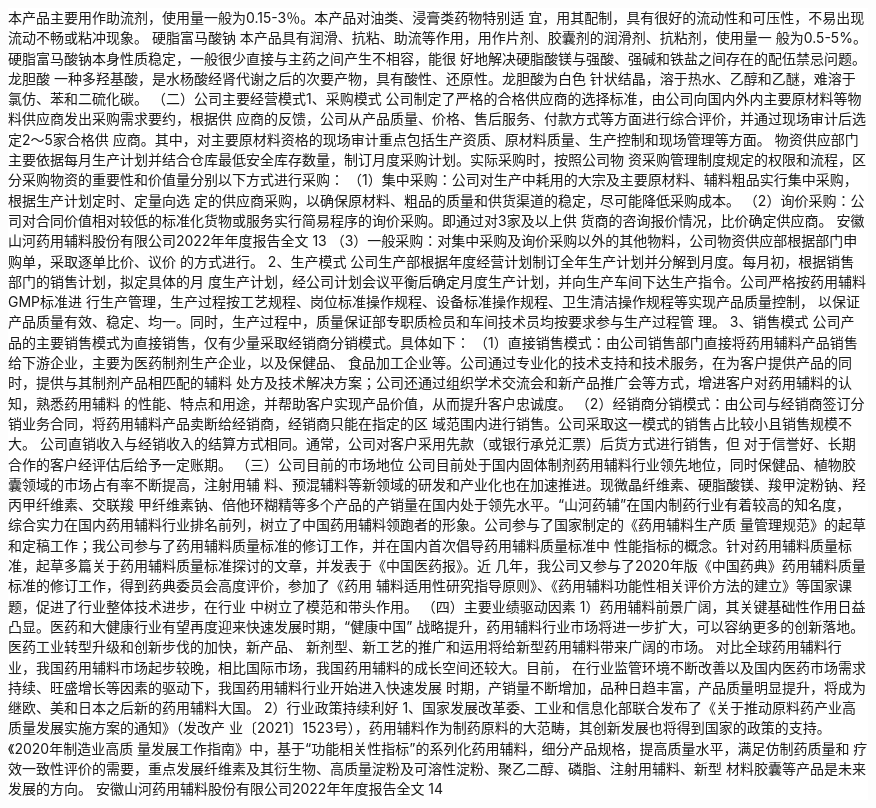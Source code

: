 本产品主要用作助流剂，使用量一般为0.15-3％。本产品对油类、浸膏类药物特别适
宜，用其配制，具有很好的流动性和可压性，不易出现流动不畅或粘冲现象。
硬脂富马酸钠
本产品具有润滑、抗粘、助流等作用，用作片剂、胶囊剂的润滑剂、抗粘剂，使用量一
般为0.5-5%。硬脂富马酸钠本身性质稳定，一般很少直接与主药之间产生不相容，能很
好地解决硬脂酸镁与强酸、强碱和铁盐之间存在的配伍禁忌问题。
龙胆酸
一种多羟基酸，是水杨酸经肾代谢之后的次要产物，具有酸性、还原性。龙胆酸为白色
针状结晶，溶于热水、乙醇和乙醚，难溶于氯仿、苯和二硫化碳。
（二）公司主要经营模式1、采购模式
公司制定了严格的合格供应商的选择标准，由公司向国内外内主要原材料等物料供应商发出采购需求要约，根据供
应商的反馈，公司从产品质量、价格、售后服务、付款方式等方面进行综合评价，并通过现场审计后选定2～5家合格供
应商。其中，对主要原材料资格的现场审计重点包括生产资质、原材料质量、生产控制和现场管理等方面。
物资供应部门主要依据每月生产计划并结合仓库最低安全库存数量，制订月度采购计划。实际采购时，按照公司物
资采购管理制度规定的权限和流程，区分采购物资的重要性和价值量分别以下方式进行采购：
（1）集中采购：公司对生产中耗用的大宗及主要原材料、辅料粗品实行集中采购，根据生产计划定时、定量向选
定的供应商采购，以确保原材料、粗品的质量和供货渠道的稳定，尽可能降低采购成本。
（2）询价采购：公司对合同价值相对较低的标准化货物或服务实行简易程序的询价采购。即通过对3家及以上供
货商的咨询报价情况，比价确定供应商。
安徽山河药用辅料股份有限公司2022年年度报告全文
13
（3）一般采购：对集中采购及询价采购以外的其他物料，公司物资供应部根据部门申购单，采取逐单比价、议价
的方式进行。
2、生产模式
公司生产部根据年度经营计划制订全年生产计划并分解到月度。每月初，根据销售部门的销售计划，拟定具体的月
度生产计划，经公司计划会议平衡后确定月度生产计划，并向生产车间下达生产指令。公司严格按药用辅料GMP标准进
行生产管理，生产过程按工艺规程、岗位标准操作规程、设备标准操作规程、卫生清洁操作规程等实现产品质量控制，
以保证产品质量有效、稳定、均一。同时，生产过程中，质量保证部专职质检员和车间技术员均按要求参与生产过程管
理。
3、销售模式
公司产品的主要销售模式为直接销售，仅有少量采取经销商分销模式。具体如下：
（1）直接销售模式：由公司销售部门直接将药用辅料产品销售给下游企业，主要为医药制剂生产企业，以及保健品、
食品加工企业等。公司通过专业化的技术支持和技术服务，在为客户提供产品的同时，提供与其制剂产品相匹配的辅料
处方及技术解决方案；公司还通过组织学术交流会和新产品推广会等方式，增进客户对药用辅料的认知，熟悉药用辅料
的性能、特点和用途，并帮助客户实现产品价值，从而提升客户忠诚度。
（2）经销商分销模式：由公司与经销商签订分销业务合同，将药用辅料产品卖断给经销商，经销商只能在指定的区
域范围内进行销售。公司采取这一模式的销售占比较小且销售规模不大。
公司直销收入与经销收入的结算方式相同。通常，公司对客户采用先款（或银行承兑汇票）后货方式进行销售，但
对于信誉好、长期合作的客户经评估后给予一定账期。
（三）公司目前的市场地位
公司目前处于国内固体制剂药用辅料行业领先地位，同时保健品、植物胶囊领域的市场占有率不断提高，注射用辅
料、预混辅料等新领域的研发和产业化也在加速推进。现微晶纤维素、硬脂酸镁、羧甲淀粉钠、羟丙甲纤维素、交联羧
甲纤维素钠、倍他环糊精等多个产品的产销量在国内处于领先水平。“山河药辅”在国内制药行业有着较高的知名度，
综合实力在国内药用辅料行业排名前列，树立了中国药用辅料领跑者的形象。公司参与了国家制定的《药用辅料生产质
量管理规范》的起草和定稿工作；我公司参与了药用辅料质量标准的修订工作，并在国内首次倡导药用辅料质量标准中
性能指标的概念。针对药用辅料质量标准，起草多篇关于药用辅料质量标准探讨的文章，并发表于《中国医药报》。近
几年，我公司又参与了2020年版《中国药典》药用辅料质量标准的修订工作，得到药典委员会高度评价，参加了《药用
辅料适用性研究指导原则》、《药用辅料功能性相关评价方法的建立》等国家课题，促进了行业整体技术进步，在行业
中树立了模范和带头作用。
（四）主要业绩驱动因素
1）药用辅料前景广阔，其关键基础性作用日益凸显。医药和大健康行业有望再度迎来快速发展时期，“健康中国”
战略提升，药用辅料行业市场将进一步扩大，可以容纳更多的创新落地。医药工业转型升级和创新步伐的加快，新产品、
新剂型、新工艺的推广和运用将给新型药用辅料带来广阔的市场。
对比全球药用辅料行业，我国药用辅料市场起步较晚，相比国际市场，我国药用辅料的成长空间还较大。目前，
在行业监管环境不断改善以及国内医药市场需求持续、旺盛增长等因素的驱动下，我国药用辅料行业开始进入快速发展
时期，产销量不断增加，品种日趋丰富，产品质量明显提升，将成为继欧、美和日本之后新的药用辅料大国。
2）行业政策持续利好
1、国家发展改革委、工业和信息化部联合发布了《关于推动原料药产业高质量发展实施方案的通知》（发改产
业〔2021〕1523号），药用辅料作为制药原料的大范畴，其创新发展也将得到国家的政策的支持。《2020年制造业高质
量发展工作指南》中，基于“功能相关性指标”的系列化药用辅料，细分产品规格，提高质量水平，满足仿制药质量和
疗效一致性评价的需要，重点发展纤维素及其衍生物、高质量淀粉及可溶性淀粉、聚乙二醇、磷脂、注射用辅料、新型
材料胶囊等产品是未来发展的方向。
安徽山河药用辅料股份有限公司2022年年度报告全文
14